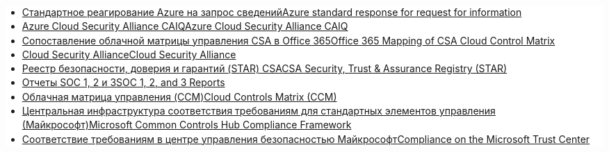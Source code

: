 - [<span data-ttu-id="7b849-152">Стандартное реагирование Azure на запрос сведений</span><span class="sxs-lookup"><span data-stu-id="7b849-152">Azure standard response for request for information</span></span>](https://aka.ms/AzureStandardRequestForInformation)
- [<span data-ttu-id="7b849-153">Azure Cloud Security Alliance CAIQ</span><span class="sxs-lookup"><span data-stu-id="7b849-153">Azure Cloud Security Alliance CAIQ</span></span>](https://aka.ms/AzureCSACAIQ)
- [<span data-ttu-id="7b849-154">Сопоставление облачной матрицы управления CSA в Office 365</span><span class="sxs-lookup"><span data-stu-id="7b849-154">Office 365 Mapping of CSA Cloud Control Matrix</span></span>](https://aka.ms/Office365CSACloudControlMatrix)
- [<span data-ttu-id="7b849-155">Cloud Security Alliance</span><span class="sxs-lookup"><span data-stu-id="7b849-155">Cloud Security Alliance</span></span>](https://cloudsecurityalliance.org/)
- [<span data-ttu-id="7b849-156">Реестр безопасности, доверия и гарантий (STAR) CSA</span><span class="sxs-lookup"><span data-stu-id="7b849-156">CSA Security, Trust & Assurance Registry (STAR)</span></span>](https://cloudsecurityalliance.org/star/)
- [<span data-ttu-id="7b849-157">Отчеты SOC 1, 2 и 3</span><span class="sxs-lookup"><span data-stu-id="7b849-157">SOC 1, 2, and 3 Reports</span></span>](offering-soc.md)
- [<span data-ttu-id="7b849-158">Облачная матрица управления (CCM)</span><span class="sxs-lookup"><span data-stu-id="7b849-158">Cloud Controls Matrix (CCM)</span></span>](https://cloudsecurityalliance.org/group/cloud-controls-matrix/)
- [<span data-ttu-id="7b849-159">Центральная инфраструктура соответствия требованиям для стандартных элементов управления (Майкрософт)</span><span class="sxs-lookup"><span data-stu-id="7b849-159">Microsoft Common Controls Hub Compliance Framework</span></span>](https://www.microsoft.com/trust-center/compliance/compliance-overview)
- [<span data-ttu-id="7b849-160">Соответствие требованиям в центре управления безопасностью Майкрософт</span><span class="sxs-lookup"><span data-stu-id="7b849-160">Compliance on the Microsoft Trust Center</span></span>](https://www.microsoft.com/trust-center/compliance/compliance-overview)

